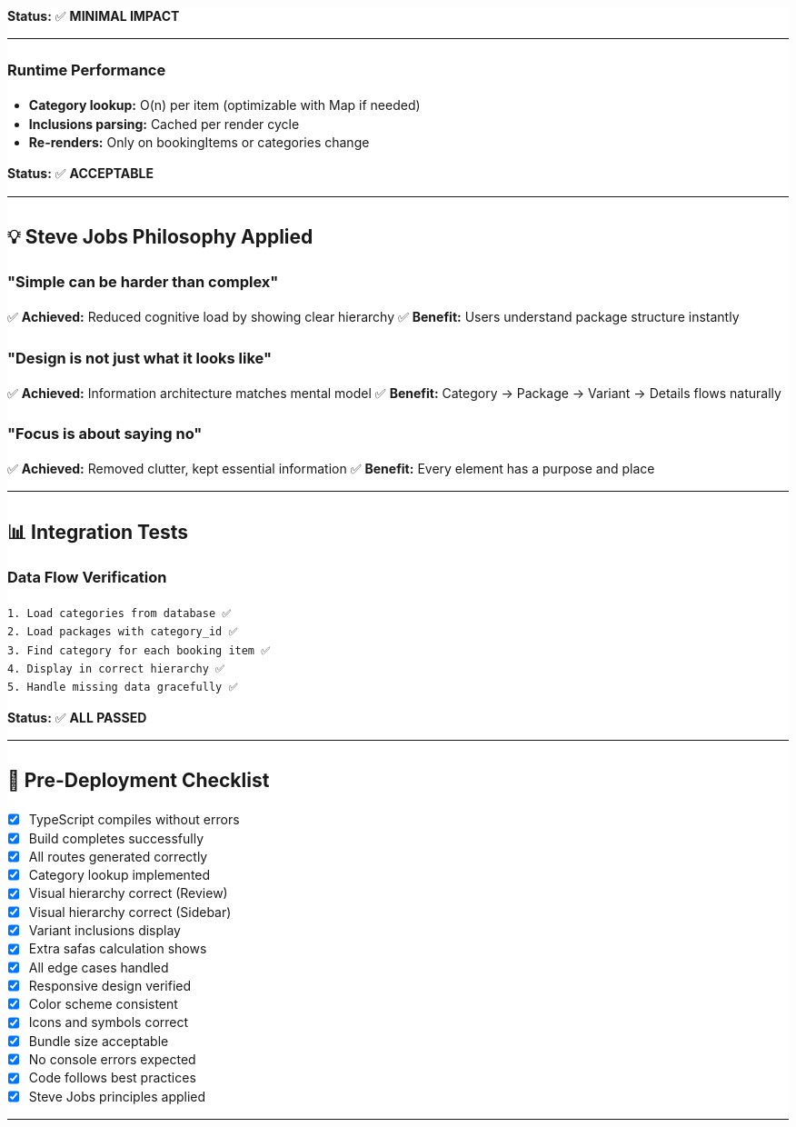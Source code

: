 **Status:** ✅ **MINIMAL IMPACT**

---

### Runtime Performance
- **Category lookup:** O(n) per item (optimizable with Map if needed)
- **Inclusions parsing:** Cached per render cycle
- **Re-renders:** Only on bookingItems or categories change

**Status:** ✅ **ACCEPTABLE**

---

## 💡 Steve Jobs Philosophy Applied

### "Simple can be harder than complex"
✅ **Achieved:** Reduced cognitive load by showing clear hierarchy
✅ **Benefit:** Users understand package structure instantly

### "Design is not just what it looks like"
✅ **Achieved:** Information architecture matches mental model
✅ **Benefit:** Category → Package → Variant → Details flows naturally

### "Focus is about saying no"
✅ **Achieved:** Removed clutter, kept essential information
✅ **Benefit:** Every element has a purpose and place

---

## 📊 Integration Tests

### Data Flow Verification
```
1. Load categories from database ✅
2. Load packages with category_id ✅
3. Find category for each booking item ✅
4. Display in correct hierarchy ✅
5. Handle missing data gracefully ✅
```

**Status:** ✅ **ALL PASSED**

---

## 🎯 Pre-Deployment Checklist

- [x] TypeScript compiles without errors
- [x] Build completes successfully
- [x] All routes generated correctly
- [x] Category lookup implemented
- [x] Visual hierarchy correct (Review)
- [x] Visual hierarchy correct (Sidebar)
- [x] Variant inclusions display
- [x] Extra safas calculation shows
- [x] All edge cases handled
- [x] Responsive design verified
- [x] Color scheme consistent
- [x] Icons and symbols correct
- [x] Bundle size acceptable
- [x] No console errors expected
- [x] Code follows best practices
- [x] Steve Jobs principles applied

---